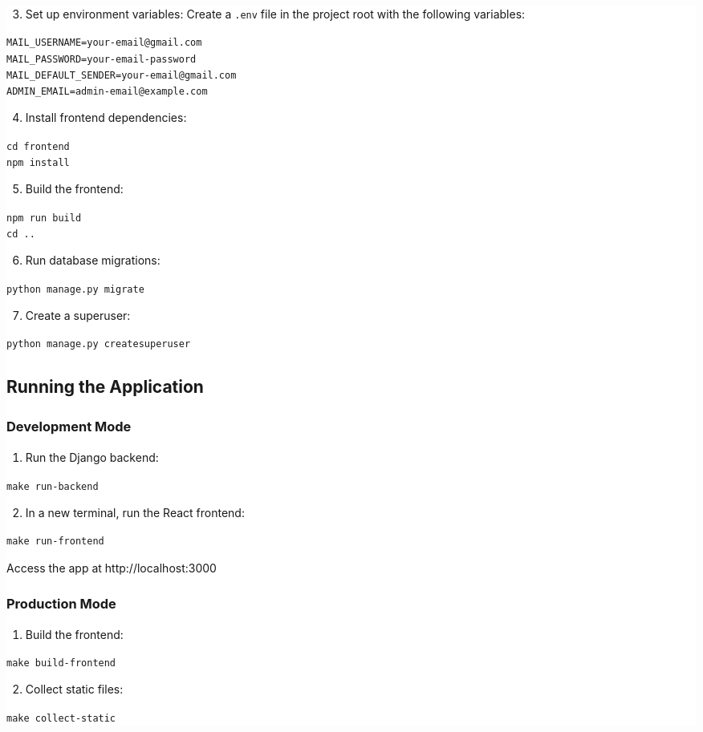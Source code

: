 3. Set up environment variables:
Create a `.env` file in the project root with the following variables:
```
MAIL_USERNAME=your-email@gmail.com
MAIL_PASSWORD=your-email-password
MAIL_DEFAULT_SENDER=your-email@gmail.com
ADMIN_EMAIL=admin-email@example.com
```

4. Install frontend dependencies:
```
cd frontend
npm install
```

5. Build the frontend:
```
npm run build
cd ..
```

6. Run database migrations:
```
python manage.py migrate
```

7. Create a superuser:
```
python manage.py createsuperuser
```

## Running the Application

### Development Mode

1. Run the Django backend:
```
make run-backend
```

2. In a new terminal, run the React frontend:
```
make run-frontend
```

Access the app at http://localhost:3000

### Production Mode

1. Build the frontend:
```
make build-frontend
```

2. Collect static files:
```
make collect-static
```
